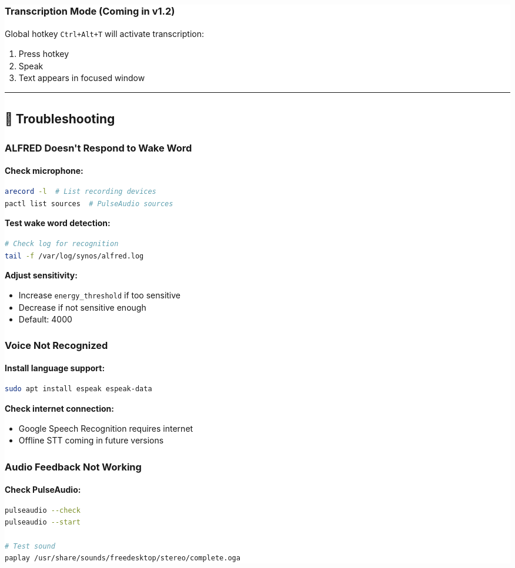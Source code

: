 ### Transcription Mode (Coming in v1.2)

Global hotkey `Ctrl+Alt+T` will activate transcription:

1. Press hotkey
2. Speak
3. Text appears in focused window

---

## 🔧 Troubleshooting

### ALFRED Doesn't Respond to Wake Word

**Check microphone:**

```bash
arecord -l  # List recording devices
pactl list sources  # PulseAudio sources
```

**Test wake word detection:**

```bash
# Check log for recognition
tail -f /var/log/synos/alfred.log
```

**Adjust sensitivity:**

-   Increase `energy_threshold` if too sensitive
-   Decrease if not sensitive enough
-   Default: 4000

### Voice Not Recognized

**Install language support:**

```bash
sudo apt install espeak espeak-data
```

**Check internet connection:**

-   Google Speech Recognition requires internet
-   Offline STT coming in future versions

### Audio Feedback Not Working

**Check PulseAudio:**

```bash
pulseaudio --check
pulseaudio --start

# Test sound
paplay /usr/share/sounds/freedesktop/stereo/complete.oga
```
